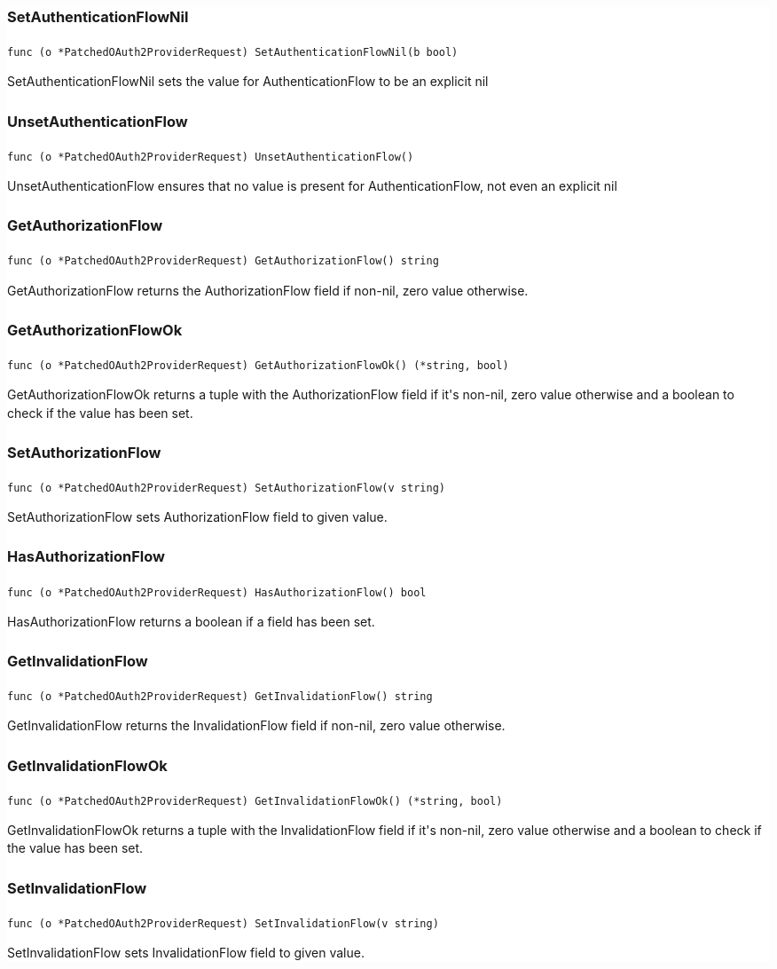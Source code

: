 ### SetAuthenticationFlowNil

`func (o *PatchedOAuth2ProviderRequest) SetAuthenticationFlowNil(b bool)`

 SetAuthenticationFlowNil sets the value for AuthenticationFlow to be an explicit nil

### UnsetAuthenticationFlow
`func (o *PatchedOAuth2ProviderRequest) UnsetAuthenticationFlow()`

UnsetAuthenticationFlow ensures that no value is present for AuthenticationFlow, not even an explicit nil
### GetAuthorizationFlow

`func (o *PatchedOAuth2ProviderRequest) GetAuthorizationFlow() string`

GetAuthorizationFlow returns the AuthorizationFlow field if non-nil, zero value otherwise.

### GetAuthorizationFlowOk

`func (o *PatchedOAuth2ProviderRequest) GetAuthorizationFlowOk() (*string, bool)`

GetAuthorizationFlowOk returns a tuple with the AuthorizationFlow field if it's non-nil, zero value otherwise
and a boolean to check if the value has been set.

### SetAuthorizationFlow

`func (o *PatchedOAuth2ProviderRequest) SetAuthorizationFlow(v string)`

SetAuthorizationFlow sets AuthorizationFlow field to given value.

### HasAuthorizationFlow

`func (o *PatchedOAuth2ProviderRequest) HasAuthorizationFlow() bool`

HasAuthorizationFlow returns a boolean if a field has been set.

### GetInvalidationFlow

`func (o *PatchedOAuth2ProviderRequest) GetInvalidationFlow() string`

GetInvalidationFlow returns the InvalidationFlow field if non-nil, zero value otherwise.

### GetInvalidationFlowOk

`func (o *PatchedOAuth2ProviderRequest) GetInvalidationFlowOk() (*string, bool)`

GetInvalidationFlowOk returns a tuple with the InvalidationFlow field if it's non-nil, zero value otherwise
and a boolean to check if the value has been set.

### SetInvalidationFlow

`func (o *PatchedOAuth2ProviderRequest) SetInvalidationFlow(v string)`

SetInvalidationFlow sets InvalidationFlow field to given value.
